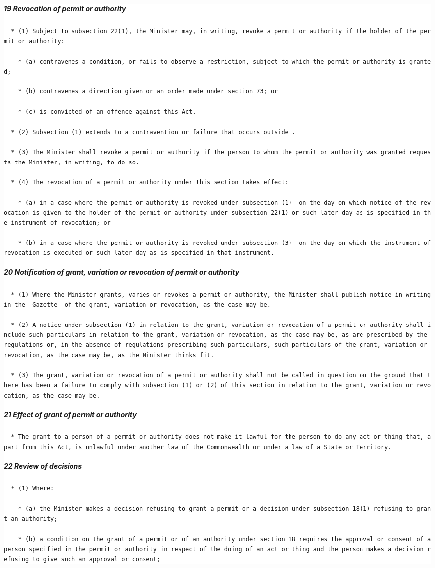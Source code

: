 ##### 19  Revocation of permit or authority

      * (1) Subject to subsection 22(1), the Minister may, in writing, revoke a permit or authority if the holder of the permit or authority:

        * (a) contravenes a condition, or fails to observe a restriction, subject to which the permit or authority is granted;

        * (b) contravenes a direction given or an order made under section 73; or

        * (c) is convicted of an offence against this Act.

      * (2) Subsection (1) extends to a contravention or failure that occurs outside .

      * (3) The Minister shall revoke a permit or authority if the person to whom the permit or authority was granted requests the Minister, in writing, to do so.

      * (4) The revocation of a permit or authority under this section takes effect:

        * (a) in a case where the permit or authority is revoked under subsection (1)--on the day on which notice of the revocation is given to the holder of the permit or authority under subsection 22(1) or such later day as is specified in the instrument of revocation; or

        * (b) in a case where the permit or authority is revoked under subsection (3)--on the day on which the instrument of revocation is executed or such later day as is specified in that instrument.

##### 20  Notification of grant, variation or revocation of permit or authority

      * (1) Where the Minister grants, varies or revokes a permit or authority, the Minister shall publish notice in writing in the _Gazette _of the grant, variation or revocation, as the case may be.

      * (2) A notice under subsection (1) in relation to the grant, variation or revocation of a permit or authority shall include such particulars in relation to the grant, variation or revocation, as the case may be, as are prescribed by the regulations or, in the absence of regulations prescribing such particulars, such particulars of the grant, variation or revocation, as the case may be, as the Minister thinks fit.

      * (3) The grant, variation or revocation of a permit or authority shall not be called in question on the ground that there has been a failure to comply with subsection (1) or (2) of this section in relation to the grant, variation or revocation, as the case may be.

##### 21  Effect of grant of permit or authority

      * The grant to a person of a permit or authority does not make it lawful for the person to do any act or thing that, apart from this Act, is unlawful under another law of the Commonwealth or under a law of a State or Territory.

##### 22  Review of decisions

      * (1) Where:

        * (a) the Minister makes a decision refusing to grant a permit or a decision under subsection 18(1) refusing to grant an authority;

        * (b) a condition on the grant of a permit or of an authority under section 18 requires the approval or consent of a person specified in the permit or authority in respect of the doing of an act or thing and the person makes a decision refusing to give such an approval or consent;
